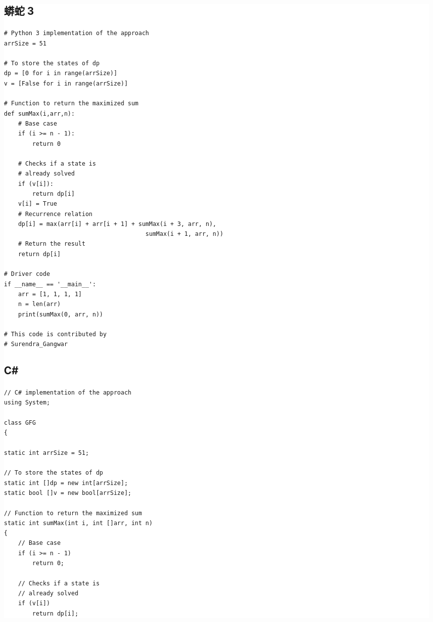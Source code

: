 ## 蟒蛇 3

```
# Python 3 implementation of the approach
arrSize = 51

# To store the states of dp
dp = [0 for i in range(arrSize)]
v = [False for i in range(arrSize)]

# Function to return the maximized sum
def sumMax(i,arr,n):
    # Base case
    if (i >= n - 1):
        return 0

    # Checks if a state is
    # already solved
    if (v[i]):
        return dp[i]
    v[i] = True
    # Recurrence relation
    dp[i] = max(arr[i] + arr[i + 1] + sumMax(i + 3, arr, n),
                                        sumMax(i + 1, arr, n))
    # Return the result
    return dp[i]

# Driver code
if __name__ == '__main__':
    arr = [1, 1, 1, 1]
    n = len(arr)
    print(sumMax(0, arr, n))

# This code is contributed by
# Surendra_Gangwar
```

## C#

```
// C# implementation of the approach
using System;

class GFG
{

static int arrSize = 51;

// To store the states of dp
static int []dp = new int[arrSize];
static bool []v = new bool[arrSize];

// Function to return the maximized sum
static int sumMax(int i, int []arr, int n)
{
    // Base case
    if (i >= n - 1)
        return 0;

    // Checks if a state is
    // already solved
    if (v[i])
        return dp[i];
```